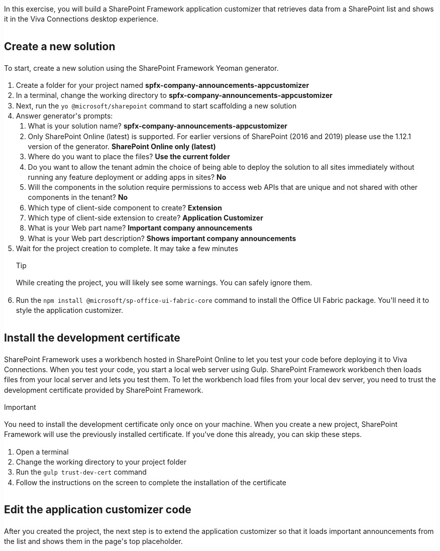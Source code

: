 In this exercise, you will build a SharePoint Framework application customizer that retrieves data from a SharePoint list and shows it in the Viva Connections desktop experience.

## Create a new solution

To start, create a new solution using the SharePoint Framework Yeoman generator.

1. Create a folder for your project named **spfx-company-announcements-appcustomizer**
1. In a terminal, change the working directory to **spfx-company-announcements-appcustomizer**
1. Next, run the `yo @microsoft/sharepoint` command to start scaffolding a new solution
1. Answer generator's prompts:
   1. What is your solution name? **spfx-company-announcements-appcustomizer**
   1. Only SharePoint Online (latest) is supported. For earlier versions of SharePoint (2016 and 2019) please use the 1.12.1 version of the generator. **SharePoint Online only (latest)**
   1. Where do you want to place the files? **Use the current folder**
   1. Do you want to allow the tenant admin the choice of being able to deploy the solution to all sites immediately without running any feature deployment or adding apps in sites? **No**
   1. Will the components in the solution require permissions to access web APIs that are unique and not shared with other components in the tenant? **No**
   1. Which type of client-side component to create? **Extension**
   1. Which type of client-side extension to create? **Application Customizer**
   1. What is your Web part name? **Important company announcements**
   1. What is your Web part description? **Shows important company announcements**
1. Wait for the project creation to complete. It may take a few minutes
   > [!TIP]
   > While creating the project, you will likely see some warnings. You can safely ignore them.
1. Run the `npm install @microsoft/sp-office-ui-fabric-core` command to install the Office UI Fabric package. You'll need it to style the application customizer.

## Install the development certificate

SharePoint Framework uses a workbench hosted in SharePoint Online to let you test your code before deploying it to Viva Connections. When you test your code, you start a local web server using Gulp. SharePoint Framework workbench then loads files from your local server and lets you test them. To let the workbench load files from your local dev server, you need to trust the development certificate provided by SharePoint Framework.

> [!IMPORTANT]
> You need to install the development certificate only once on your machine. When you create a new project, SharePoint Framework will use the previously installed certificate. If you've done this already, you can skip these steps.

1. Open a terminal
1. Change the working directory to your project folder
1. Run the `gulp trust-dev-cert` command
1. Follow the instructions on the screen to complete the installation of the certificate

## Edit the application customizer code

After you created the project, the next step is to extend the application customizer so that it loads important announcements from the list and shows them in the page's top placeholder.
